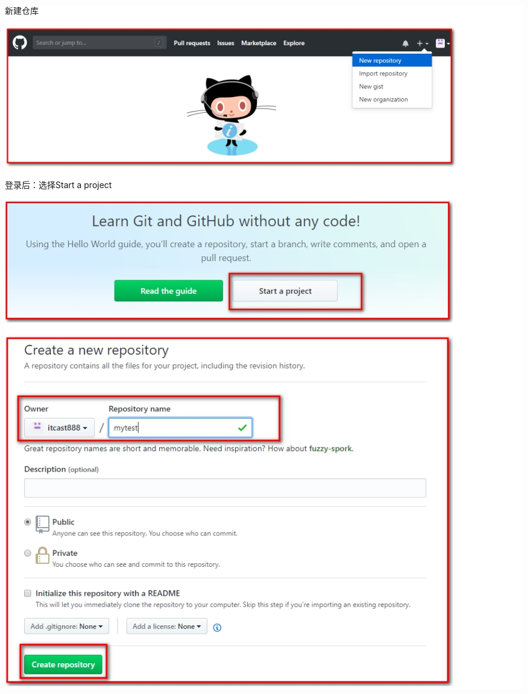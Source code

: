 新建仓库

![img](./总img/项目1/git/078.png) 

登录后：选择Start a project

![img](./总img/项目1/git/079.png) 

![img](./总img/项目1/git/080.png) 
